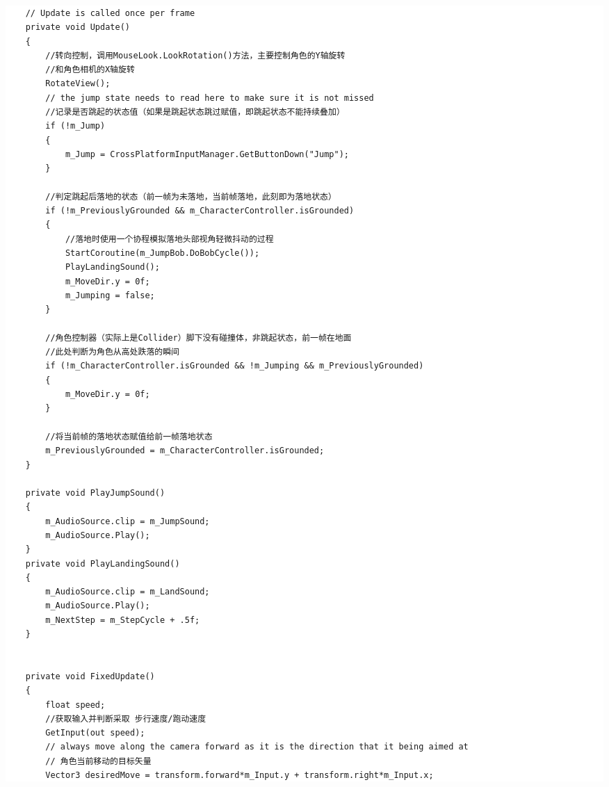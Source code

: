 
        // Update is called once per frame
        private void Update()
        {
            //转向控制，调用MouseLook.LookRotation()方法，主要控制角色的Y轴旋转
            //和角色相机的X轴旋转
            RotateView();
            // the jump state needs to read here to make sure it is not missed
            //记录是否跳起的状态值（如果是跳起状态跳过赋值，即跳起状态不能持续叠加）
            if (!m_Jump)
            {
                m_Jump = CrossPlatformInputManager.GetButtonDown("Jump");
            }

            //判定跳起后落地的状态（前一帧为未落地，当前帧落地，此刻即为落地状态）
            if (!m_PreviouslyGrounded && m_CharacterController.isGrounded)
            {
                //落地时使用一个协程模拟落地头部视角轻微抖动的过程
                StartCoroutine(m_JumpBob.DoBobCycle());
                PlayLandingSound();
                m_MoveDir.y = 0f;
                m_Jumping = false;
            }

            //角色控制器（实际上是Collider）脚下没有碰撞体，非跳起状态，前一帧在地面
            //此处判断为角色从高处跌落的瞬间
            if (!m_CharacterController.isGrounded && !m_Jumping && m_PreviouslyGrounded)
            {
                m_MoveDir.y = 0f;
            }

            //将当前帧的落地状态赋值给前一帧落地状态
            m_PreviouslyGrounded = m_CharacterController.isGrounded;
        }

        private void PlayJumpSound()
        {
            m_AudioSource.clip = m_JumpSound;
            m_AudioSource.Play();
        }
        private void PlayLandingSound()
        {
            m_AudioSource.clip = m_LandSound;
            m_AudioSource.Play();
            m_NextStep = m_StepCycle + .5f;
        }


        private void FixedUpdate()
        {
            float speed;
            //获取输入并判断采取 步行速度/跑动速度
            GetInput(out speed);
            // always move along the camera forward as it is the direction that it being aimed at
            // 角色当前移动的目标矢量
            Vector3 desiredMove = transform.forward*m_Input.y + transform.right*m_Input.x;
